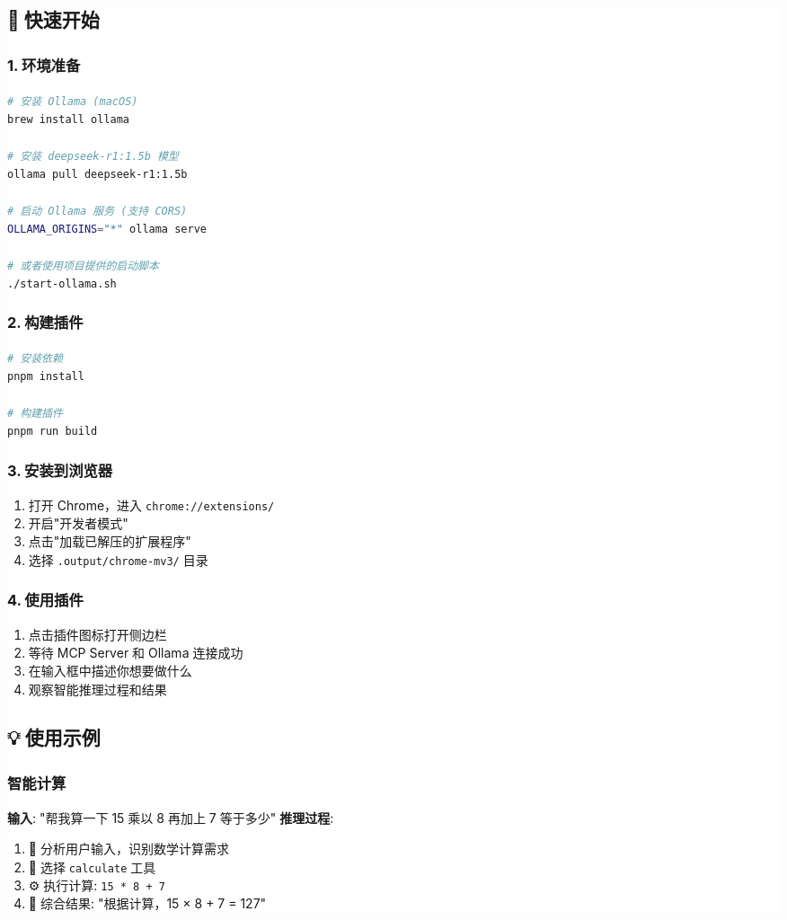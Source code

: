 ## 🚀 快速开始

### 1. 环境准备

```bash
# 安装 Ollama (macOS)
brew install ollama

# 安装 deepseek-r1:1.5b 模型
ollama pull deepseek-r1:1.5b

# 启动 Ollama 服务 (支持 CORS)
OLLAMA_ORIGINS="*" ollama serve

# 或者使用项目提供的启动脚本
./start-ollama.sh
```

### 2. 构建插件

```bash
# 安装依赖
pnpm install

# 构建插件
pnpm run build
```

### 3. 安装到浏览器

1. 打开 Chrome，进入 `chrome://extensions/`
2. 开启"开发者模式"
3. 点击"加载已解压的扩展程序"
4. 选择 `.output/chrome-mv3/` 目录

### 4. 使用插件

1. 点击插件图标打开侧边栏
2. 等待 MCP Server 和 Ollama 连接成功
3. 在输入框中描述你想要做什么
4. 观察智能推理过程和结果

## 💡 使用示例

### 智能计算

**输入**: "帮我算一下 15 乘以 8 再加上 7 等于多少"
**推理过程**:

1. 🧠 分析用户输入，识别数学计算需求
2. 🔧 选择 `calculate` 工具
3. ⚙️ 执行计算: `15 * 8 + 7`
4. 🤖 综合结果: "根据计算，15 × 8 + 7 = 127"
